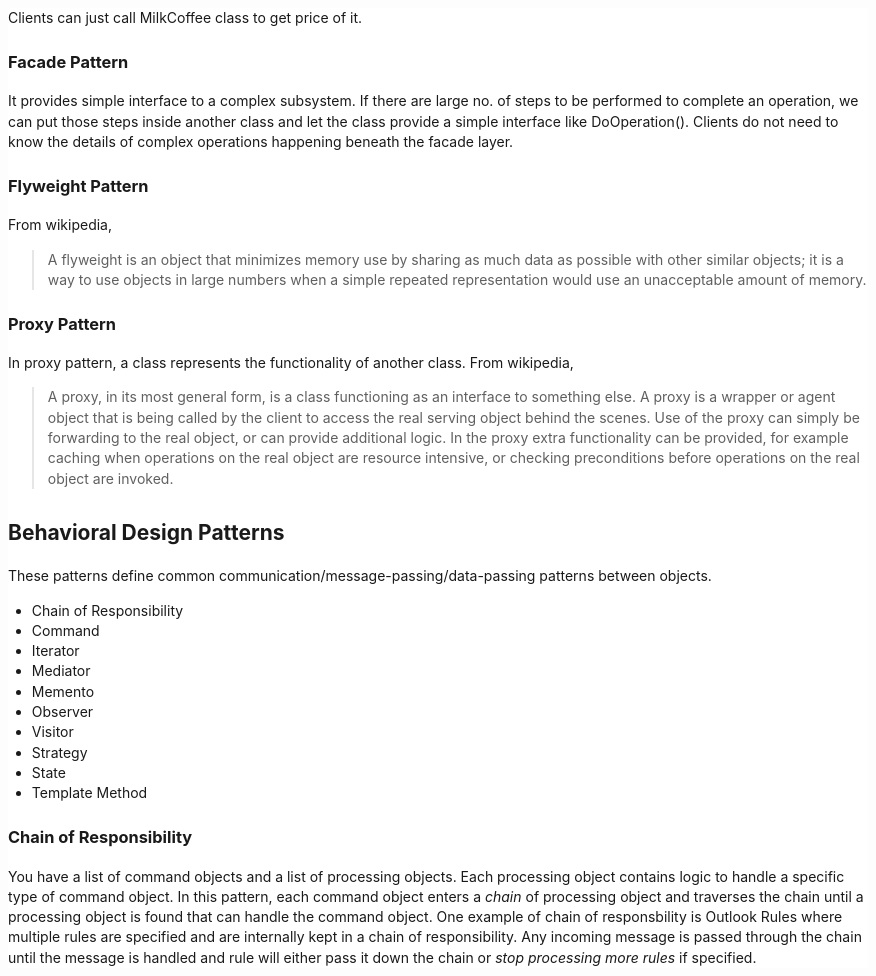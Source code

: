 Clients can just call MilkCoffee class to get price of it. 

### Facade Pattern

It provides simple interface to a complex subsystem. If there are large no. of steps to be performed to complete an operation, we can put those steps inside another class and let the class provide a simple interface like DoOperation(). Clients do not need to know the details of complex operations happening beneath the facade layer.

### Flyweight Pattern

From wikipedia,

> A flyweight is an object that minimizes memory use by sharing as much data as possible with other similar objects; it is a way to use objects in large numbers when a simple repeated representation would use an unacceptable amount of memory. 

### Proxy Pattern

In proxy pattern, a class represents the functionality of another class. From wikipedia,

>  A proxy, in its most general form, is a class functioning as an interface to something else. A proxy is a wrapper or agent object that is being called by the client to access the real serving object behind the scenes. Use of the proxy can simply be forwarding to the real object, or can provide additional logic. In the proxy extra functionality can be provided, for example caching when operations on the real object are resource intensive, or checking preconditions before operations on the real object are invoked. 



## Behavioral Design Patterns

These patterns define common communication/message-passing/data-passing patterns between objects.

- Chain of Responsibility
- Command
- Iterator
- Mediator
- Memento
- Observer
- Visitor
- Strategy
- State
- Template Method

### Chain of Responsibility

You have a list of command objects and a list of processing objects. Each processing object contains logic to handle a specific type of command object. In this pattern, each command object enters a *chain* of processing object and traverses the chain until a processing object is found that can handle the command object. One example of chain of responsbility is Outlook Rules where multiple rules are specified and are internally kept in a chain of responsibility. Any incoming message is passed through the chain until the message is handled and rule will either pass it down the chain or *stop processing more rules* if specified.
